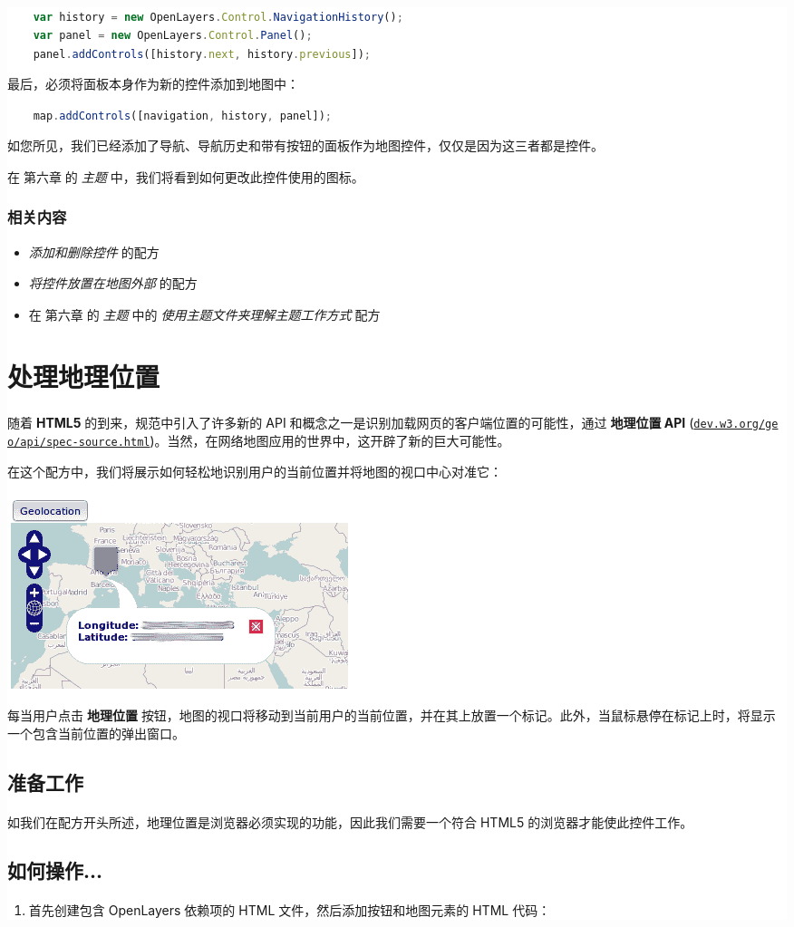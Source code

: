 ```js
    var history = new OpenLayers.Control.NavigationHistory();
    var panel = new OpenLayers.Control.Panel();
    panel.addControls([history.next, history.previous]);

```

最后，必须将面板本身作为新的控件添加到地图中：

```js
    map.addControls([navigation, history, panel]);

```

如您所见，我们已经添加了导航、导航历史和带有按钮的面板作为地图控件，仅仅是因为这三者都是控件。

在 第六章 的 *主题* 中，我们将看到如何更改此控件使用的图标。

### 相关内容

+   *添加和删除控件* 的配方

+   *将控件放置在地图外部* 的配方

+   在 第六章 的 *主题* 中的 *使用主题文件夹理解主题工作方式* 配方

# 处理地理位置

随着 **HTML5** 的到来，规范中引入了许多新的 API 和概念之一是识别加载网页的客户端位置的可能性，通过 **地理位置 API** ([`dev.w3.org/geo/api/spec-source.html`](http://dev.w3.org/geo/api/spec-source.html))。当然，在网络地图应用的世界中，这开辟了新的巨大可能性。

在这个配方中，我们将展示如何轻松地识别用户的当前位置并将地图的视口中心对准它：

![处理地理位置](img/7843_05_03.jpg)

每当用户点击 **地理位置** 按钮，地图的视口将移动到当前用户的当前位置，并在其上放置一个标记。此外，当鼠标悬停在标记上时，将显示一个包含当前位置的弹出窗口。

## 准备工作

如我们在配方开头所述，地理位置是浏览器必须实现的功能，因此我们需要一个符合 HTML5 的浏览器才能使此控件工作。

## 如何操作...

1.  首先创建包含 OpenLayers 依赖项的 HTML 文件，然后添加按钮和地图元素的 HTML 代码：
